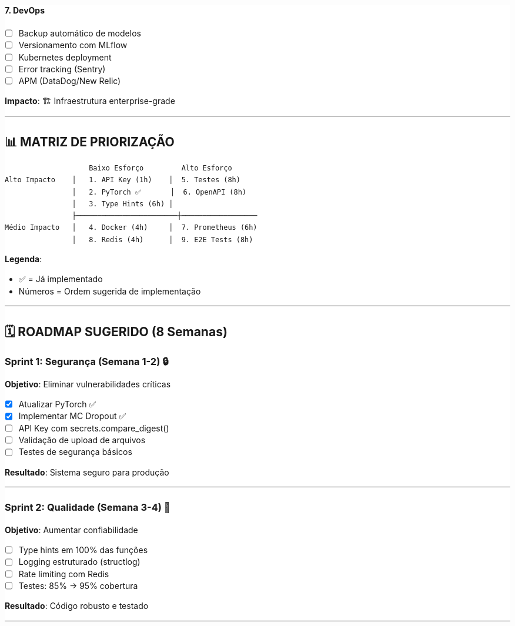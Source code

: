 #### 7. DevOps
- [ ] Backup automático de modelos
- [ ] Versionamento com MLflow
- [ ] Kubernetes deployment
- [ ] Error tracking (Sentry)
- [ ] APM (DataDog/New Relic)

**Impacto**: 🏗️ Infraestrutura enterprise-grade

---

## 📊 MATRIZ DE PRIORIZAÇÃO

```
                    Baixo Esforço         Alto Esforço
Alto Impacto    │   1. API Key (1h)    │  5. Testes (8h)
                │   2. PyTorch ✅       │  6. OpenAPI (8h)
                │   3. Type Hints (6h) │
                ├────────────────────────┼──────────────────
Médio Impacto   │   4. Docker (4h)     │  7. Prometheus (6h)
                │   8. Redis (4h)      │  9. E2E Tests (8h)
```

**Legenda**:
- ✅ = Já implementado
- Números = Ordem sugerida de implementação

---

## 🗓️ ROADMAP SUGERIDO (8 Semanas)

### Sprint 1: Segurança (Semana 1-2) 🔒
**Objetivo**: Eliminar vulnerabilidades críticas

- [x] Atualizar PyTorch ✅
- [x] Implementar MC Dropout ✅
- [ ] API Key com secrets.compare_digest()
- [ ] Validação de upload de arquivos
- [ ] Testes de segurança básicos

**Resultado**: Sistema seguro para produção

---

### Sprint 2: Qualidade (Semana 3-4) 🧪
**Objetivo**: Aumentar confiabilidade

- [ ] Type hints em 100% das funções
- [ ] Logging estruturado (structlog)
- [ ] Rate limiting com Redis
- [ ] Testes: 85% → 95% cobertura

**Resultado**: Código robusto e testado

---